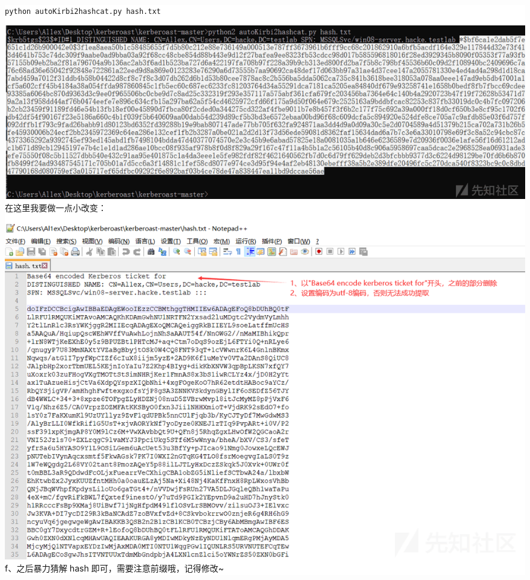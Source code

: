```bash
python autoKirbi2hashcat.py hash.txt
```

[![](assets/1701606719-0c3b38abb6c8f1e2fbb5ebc5a2f388bf.png)](https://xzfile.aliyuncs.com/media/upload/picture/20231108163249-66d73ae4-7e11-1.png)  
在这里我要做一点小改变：

[![](assets/1701606719-b94a42d12c9598c2ff0d7d3cf0119266.png)](https://xzfile.aliyuncs.com/media/upload/picture/20231108163308-71e66130-7e11-1.png)  
f、之后暴力猜解 hash 即可，需要注意前缀哦，记得修改~
